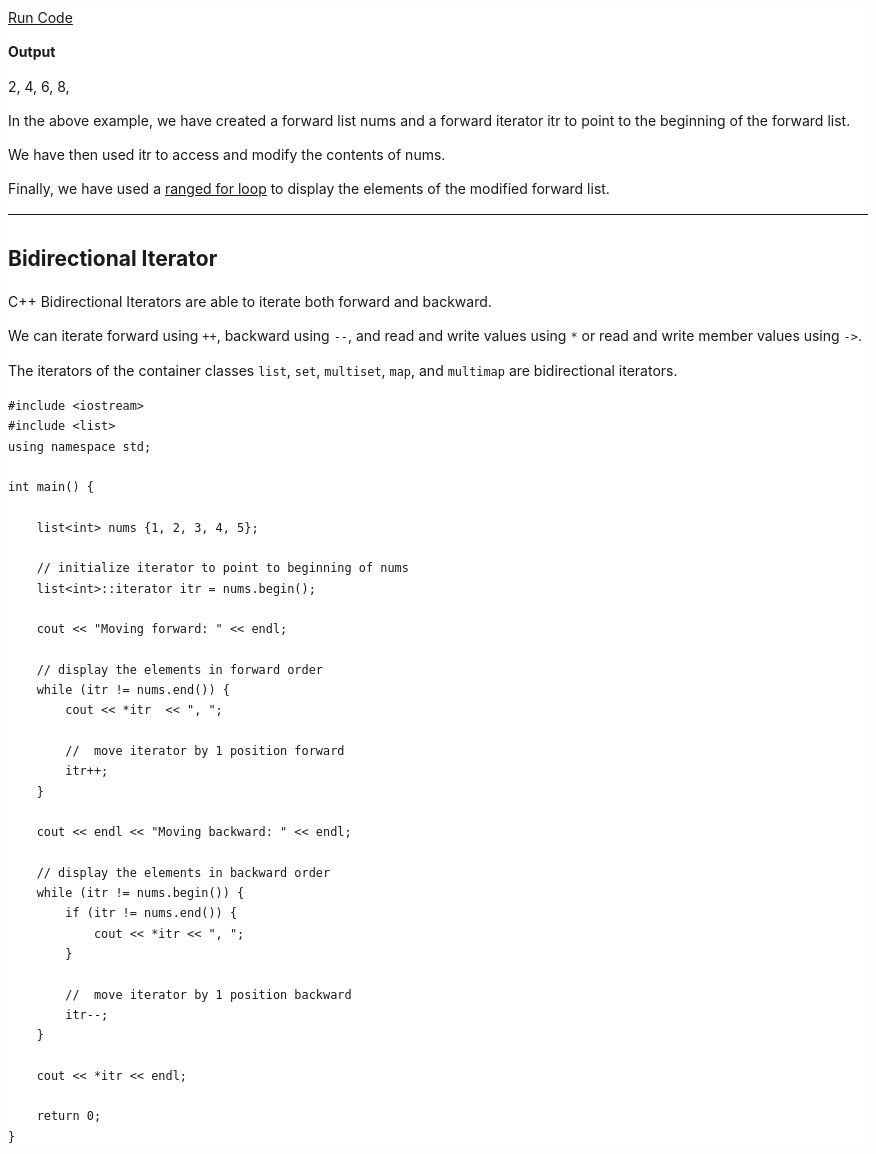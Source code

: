 [Run Code](https://www.programiz.com/cpp-programming/online-compiler)

**Output**

2, 4, 6, 8, 

In the above example, we have created a forward list nums and a forward iterator itr to point to the beginning of the forward list.

We have then used itr to access and modify the contents of nums.

Finally, we have used a [ranged for loop](https://www.programiz.com/cpp-programming/ranged-for-loop) to display the elements of the modified forward list.

---

## Bidirectional Iterator

C++ Bidirectional Iterators are able to iterate both forward and backward.

We can iterate forward using `++`, backward using `--`, and read and write values using `*` or read and write member values using `->`.

The iterators of the container classes `list`, `set`, `multiset`, `map`, and `multimap` are bidirectional iterators.

```
#include <iostream>
#include <list>
using namespace std;

int main() {

    list<int> nums {1, 2, 3, 4, 5};

    // initialize iterator to point to beginning of nums
    list<int>::iterator itr = nums.begin();

    cout << "Moving forward: " << endl;

    // display the elements in forward order
    while (itr != nums.end()) {
        cout << *itr  << ", ";

        //  move iterator by 1 position forward
        itr++;
    }

    cout << endl << "Moving backward: " << endl;

    // display the elements in backward order
    while (itr != nums.begin()) {
        if (itr != nums.end()) {
            cout << *itr << ", ";
        }

        //  move iterator by 1 position backward
        itr--;
    }

    cout << *itr << endl;

    return 0;    
}
```
